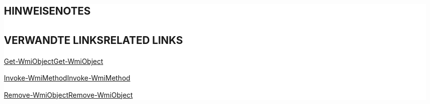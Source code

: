 ## <span data-ttu-id="d6838-243">HINWEISE</span><span class="sxs-lookup"><span data-stu-id="d6838-243">NOTES</span></span>

## <span data-ttu-id="d6838-244">VERWANDTE LINKS</span><span class="sxs-lookup"><span data-stu-id="d6838-244">RELATED LINKS</span></span>

[<span data-ttu-id="d6838-245">Get-WmiObject</span><span class="sxs-lookup"><span data-stu-id="d6838-245">Get-WmiObject</span></span>](Get-WmiObject.md)

[<span data-ttu-id="d6838-246">Invoke-WmiMethod</span><span class="sxs-lookup"><span data-stu-id="d6838-246">Invoke-WmiMethod</span></span>](Invoke-WmiMethod.md)

[<span data-ttu-id="d6838-247">Remove-WmiObject</span><span class="sxs-lookup"><span data-stu-id="d6838-247">Remove-WmiObject</span></span>](Remove-WmiObject.md)
